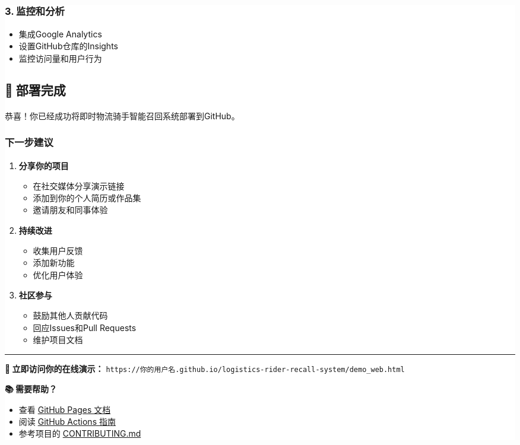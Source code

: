 ### 3. 监控和分析
- 集成Google Analytics
- 设置GitHub仓库的Insights
- 监控访问量和用户行为

## 🎉 部署完成

恭喜！你已经成功将即时物流骑手智能召回系统部署到GitHub。

### 下一步建议

1. **分享你的项目**
   - 在社交媒体分享演示链接
   - 添加到你的个人简历或作品集
   - 邀请朋友和同事体验

2. **持续改进**
   - 收集用户反馈
   - 添加新功能
   - 优化用户体验

3. **社区参与**
   - 鼓励其他人贡献代码
   - 回应Issues和Pull Requests
   - 维护项目文档

---

**🚀 立即访问你的在线演示：**
`https://你的用户名.github.io/logistics-rider-recall-system/demo_web.html`

**📚 需要帮助？**
- 查看 [GitHub Pages 文档](https://docs.github.com/en/pages)
- 阅读 [GitHub Actions 指南](https://docs.github.com/en/actions)
- 参考项目的 [CONTRIBUTING.md](CONTRIBUTING.md) 